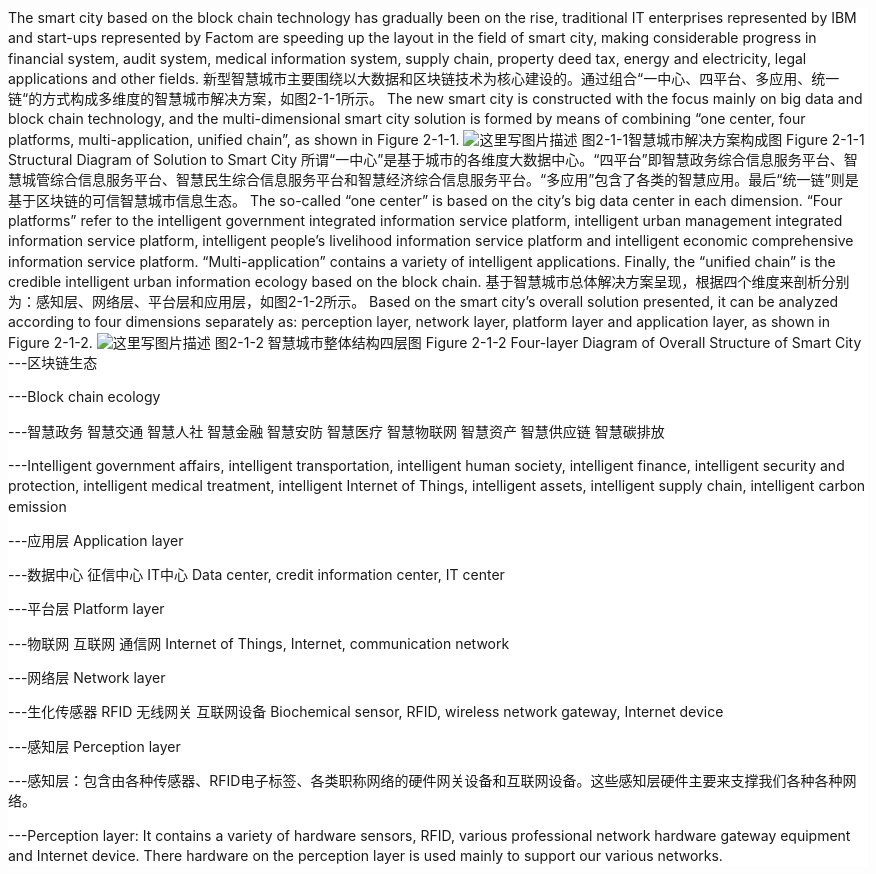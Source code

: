 The smart city based on the block chain technology has gradually been on the rise, traditional IT enterprises represented by IBM and start-ups represented by Factom are speeding up the layout in the field of smart city, making considerable progress in financial system, audit system, medical information system, supply chain, property deed tax, energy and electricity, legal applications and other fields.
新型智慧城市主要围绕以大数据和区块链技术为核心建设的。通过组合“一中心、四平台、多应用、统一链“的方式构成多维度的智慧城市解决方案，如图2-1-1所示。
The new smart city is constructed with the focus mainly on big data and block chain technology, and the multi-dimensional smart city solution is formed by means of combining “one center, four platforms, multi-application, unified chain”, as shown in Figure 2-1-1.
![这里写图片描述](https://img-blog.csdn.net/20170919141526106?watermark/2/text/aHR0cDovL2Jsb2cuY3Nkbi5uZXQvbHN0dG95/font/5a6L5L2T/fontsize/400/fill/I0JBQkFCMA==/dissolve/70/gravity/SouthEast)
图2-1-1智慧城市解决方案构成图
Figure 2-1-1 Structural Diagram of Solution to Smart City
所谓“一中心”是基于城市的各维度大数据中心。“四平台”即智慧政务综合信息服务平台、智慧城管综合信息服务平台、智慧民生综合信息服务平台和智慧经济综合信息服务平台。“多应用”包含了各类的智慧应用。最后“统一链”则是基于区块链的可信智慧城市信息生态。
The so-called “one center” is based on the city’s big data center in each dimension. “Four platforms” refer to the intelligent government integrated information service platform, intelligent urban management integrated information service platform, intelligent people’s livelihood information service platform and intelligent economic comprehensive information service platform. “Multi-application” contains a variety of intelligent applications. Finally, the “unified chain” is the credible intelligent urban information ecology based on the block chain.
基于智慧城市总体解决方案呈现，根据四个维度来剖析分别为：感知层、网络层、平台层和应用层，如图2-1-2所示。
Based on the smart city’s overall solution presented, it can be analyzed according to four dimensions separately as: perception layer, network layer, platform layer and application layer, as shown in Figure 2-1-2.
![这里写图片描述](https://img-blog.csdn.net/20170919141545716?watermark/2/text/aHR0cDovL2Jsb2cuY3Nkbi5uZXQvbHN0dG95/font/5a6L5L2T/fontsize/400/fill/I0JBQkFCMA==/dissolve/70/gravity/SouthEast)
图2-1-2 智慧城市整体结构四层图
Figure 2-1-2 Four-layer Diagram of Overall Structure of Smart City
---区块链生态

---Block chain ecology

---智慧政务 智慧交通 智慧人社 智慧金融 智慧安防 智慧医疗 智慧物联网 智慧资产 智慧供应链 智慧碳排放

---Intelligent government affairs, intelligent transportation, intelligent human society, intelligent finance, intelligent security and protection, intelligent medical treatment, intelligent Internet of Things, intelligent assets, intelligent supply chain, intelligent carbon emission

---应用层 Application layer

---数据中心 征信中心 IT中心 Data center, credit information center, IT center

---平台层 Platform layer

---物联网 互联网 通信网 Internet of Things, Internet, communication network

---网络层 Network layer

---生化传感器 RFID 无线网关 互联网设备 Biochemical sensor, RFID, wireless network gateway, Internet device

---感知层 Perception layer

---感知层：包含由各种传感器、RFID电子标签、各类职称网络的硬件网关设备和互联网设备。这些感知层硬件主要来支撑我们各种各种网络。

---Perception layer: It contains a variety of hardware sensors, RFID, various professional network hardware gateway equipment and Internet device. There hardware on the perception layer is used mainly to support our various networks.
